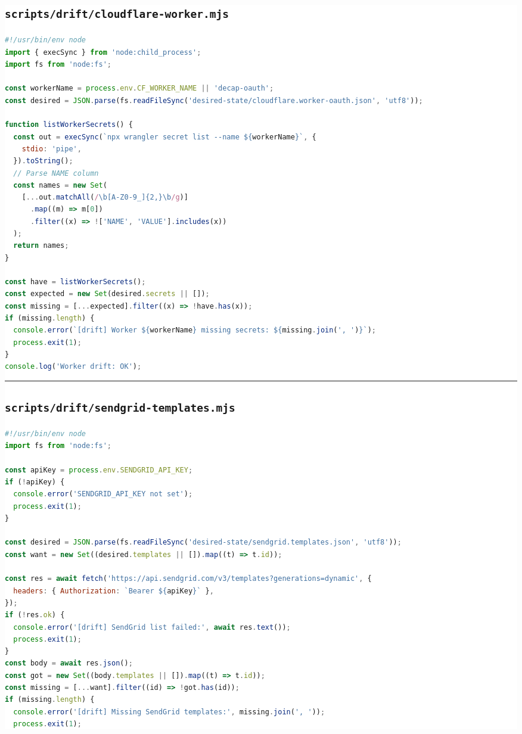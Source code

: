 
## `scripts/drift/cloudflare-worker.mjs`

```js
#!/usr/bin/env node
import { execSync } from 'node:child_process';
import fs from 'node:fs';

const workerName = process.env.CF_WORKER_NAME || 'decap-oauth';
const desired = JSON.parse(fs.readFileSync('desired-state/cloudflare.worker-oauth.json', 'utf8'));

function listWorkerSecrets() {
  const out = execSync(`npx wrangler secret list --name ${workerName}`, {
    stdio: 'pipe',
  }).toString();
  // Parse NAME column
  const names = new Set(
    [...out.matchAll(/\b[A-Z0-9_]{2,}\b/g)]
      .map((m) => m[0])
      .filter((x) => !['NAME', 'VALUE'].includes(x))
  );
  return names;
}

const have = listWorkerSecrets();
const expected = new Set(desired.secrets || []);
const missing = [...expected].filter((x) => !have.has(x));
if (missing.length) {
  console.error(`[drift] Worker ${workerName} missing secrets: ${missing.join(', ')}`);
  process.exit(1);
}
console.log('Worker drift: OK');
```

---

## `scripts/drift/sendgrid-templates.mjs`

```js
#!/usr/bin/env node
import fs from 'node:fs';

const apiKey = process.env.SENDGRID_API_KEY;
if (!apiKey) {
  console.error('SENDGRID_API_KEY not set');
  process.exit(1);
}

const desired = JSON.parse(fs.readFileSync('desired-state/sendgrid.templates.json', 'utf8'));
const want = new Set((desired.templates || []).map((t) => t.id));

const res = await fetch('https://api.sendgrid.com/v3/templates?generations=dynamic', {
  headers: { Authorization: `Bearer ${apiKey}` },
});
if (!res.ok) {
  console.error('[drift] SendGrid list failed:', await res.text());
  process.exit(1);
}
const body = await res.json();
const got = new Set((body.templates || []).map((t) => t.id));
const missing = [...want].filter((id) => !got.has(id));
if (missing.length) {
  console.error('[drift] Missing SendGrid templates:', missing.join(', '));
  process.exit(1);
```

[1]: https://developers.cloudflare.com/turnstile/get-started/?utm_source=chatgpt.com 'Get started · Cloudflare Turnstile docs'
[2]: https://developers.cloudflare.com/turnstile/get-started/server-side-validation?utm_source=chatgpt.com 'Server-side validation | Cloudflare Turnstile docs'
[3]: https://developers.cloudflare.com/workers/configuration/environment-variables/?utm_source=chatgpt.com 'Environment variables · Cloudflare Workers docs'
[4]: https://developers.cloudflare.com/pages/functions/bindings/?utm_source=chatgpt.com 'Bindings · Cloudflare Pages docs'
[5]: https://developers.cloudflare.com/turnstile/troubleshooting/testing/?utm_source=chatgpt.com 'Testing · Cloudflare Turnstile docs'
[6]: https://sendgrid.com/en-us/blog/how-to-use-sendgrids-dynamic-templates-for-your-transactional-emails?utm_source=chatgpt.com "How to Use SendGrid's Dynamic Templates for Your Transactional Emails | SendGrid"
[7]: https://www.conftest.dev/?utm_source=chatgpt.com 'Conftest'
[8]: https://github.com/open-policy-agent/conftest?utm_source=chatgpt.com 'GitHub - open-policy-agent/conftest: Write tests against structured configuration data using the Open Policy Agent Rego query language'
[9]: https://developers.cloudflare.com/workers/wrangler/commands?utm_source=chatgpt.com 'Commands - Wrangler'
[10]: https://developers.cloudflare.com/workers/configuration/secrets?utm_source=chatgpt.com 'Secrets | Cloudflare Workers docs'
[11]: https://www.twilio.com/docs/sendgrid/api-reference/transactional-templates/retrieve-paged-transactional-templates?utm_source=chatgpt.com 'Retrieve paged transactional templates. | SendGrid Docs | Twilio'
[12]: https://www.twilio.com/docs/sendgrid/api-reference/transactional-templates?utm_source=chatgpt.com 'Transactional Templates | SendGrid Docs | Twilio'
[13]: https://docs.github.com/articles/about-required-status-checks?utm_source=chatgpt.com 'About protected branches - GitHub Docs'
[14]: https://docs.github.com/articles/about-codeowners?utm_source=chatgpt.com 'About code owners - GitHub Docs'